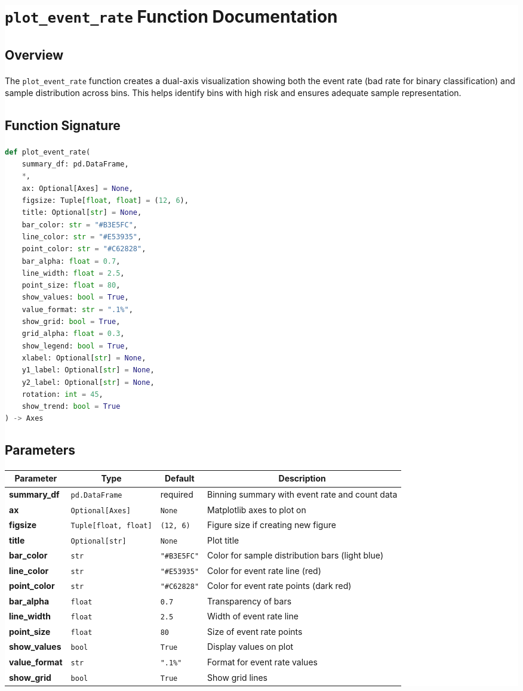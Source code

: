 # `plot_event_rate` Function Documentation

## Overview
The `plot_event_rate` function creates a dual-axis visualization showing both the event rate (bad rate for binary classification) and sample distribution across bins. This helps identify bins with high risk and ensures adequate sample representation.

## Function Signature
```python
def plot_event_rate(
    summary_df: pd.DataFrame,
    *,
    ax: Optional[Axes] = None,
    figsize: Tuple[float, float] = (12, 6),
    title: Optional[str] = None,
    bar_color: str = "#B3E5FC",
    line_color: str = "#E53935",
    point_color: str = "#C62828",
    bar_alpha: float = 0.7,
    line_width: float = 2.5,
    point_size: float = 80,
    show_values: bool = True,
    value_format: str = ".1%",
    show_grid: bool = True,
    grid_alpha: float = 0.3,
    show_legend: bool = True,
    xlabel: Optional[str] = None,
    y1_label: Optional[str] = None,
    y2_label: Optional[str] = None,
    rotation: int = 45,
    show_trend: bool = True
) -> Axes
```

## Parameters

| Parameter | Type | Default | Description |
|-----------|------|---------|-------------|
| **summary_df** | `pd.DataFrame` | required | Binning summary with event rate and count data |
| **ax** | `Optional[Axes]` | `None` | Matplotlib axes to plot on |
| **figsize** | `Tuple[float, float]` | `(12, 6)` | Figure size if creating new figure |
| **title** | `Optional[str]` | `None` | Plot title |
| **bar_color** | `str` | `"#B3E5FC"` | Color for sample distribution bars (light blue) |
| **line_color** | `str` | `"#E53935"` | Color for event rate line (red) |
| **point_color** | `str` | `"#C62828"` | Color for event rate points (dark red) |
| **bar_alpha** | `float` | `0.7` | Transparency of bars |
| **line_width** | `float` | `2.5` | Width of event rate line |
| **point_size** | `float` | `80` | Size of event rate points |
| **show_values** | `bool` | `True` | Display values on plot |
| **value_format** | `str` | `".1%"` | Format for event rate values |
| **show_grid** | `bool` | `True` | Show grid lines |
